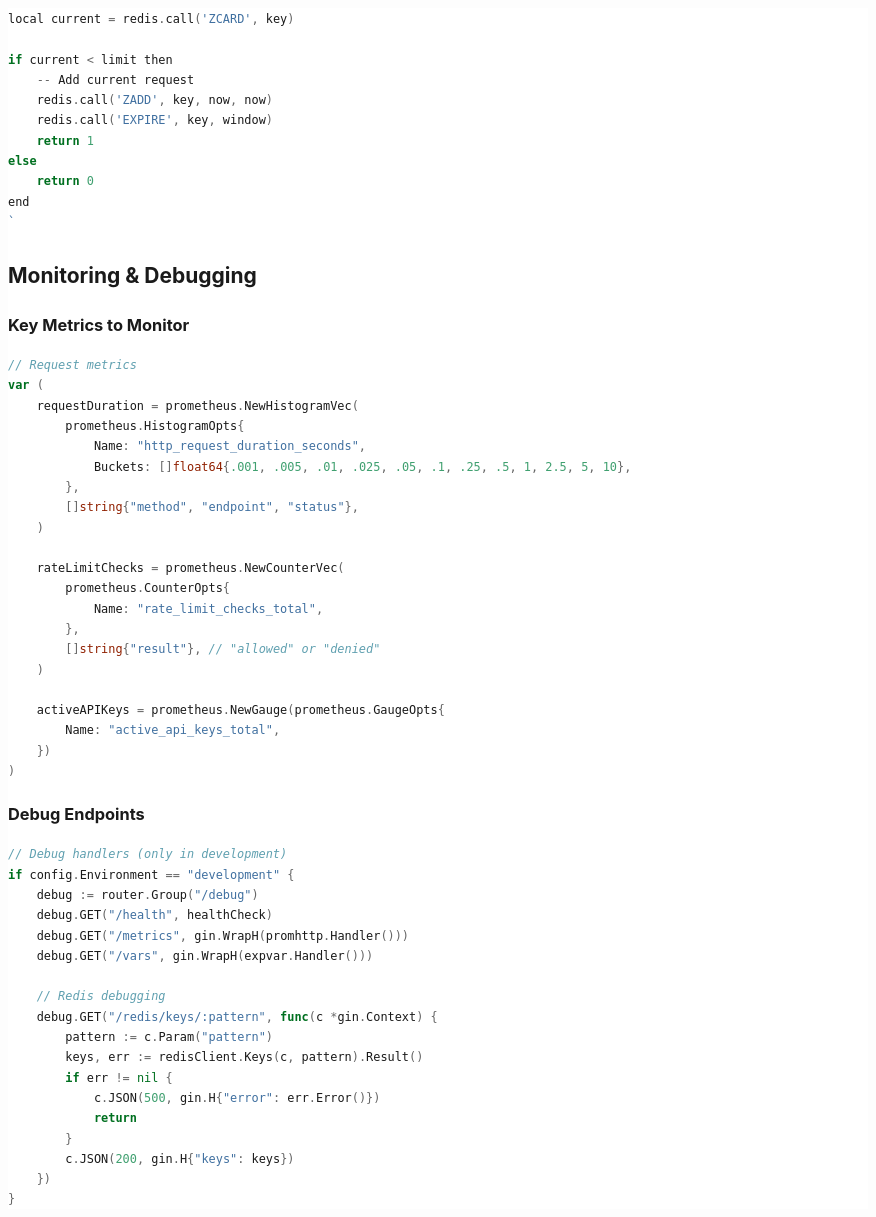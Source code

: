 ```go
local current = redis.call('ZCARD', key)

if current < limit then
    -- Add current request
    redis.call('ZADD', key, now, now)
    redis.call('EXPIRE', key, window)
    return 1
else
    return 0
end
`
```

## Monitoring & Debugging

### Key Metrics to Monitor
```go
// Request metrics
var (
    requestDuration = prometheus.NewHistogramVec(
        prometheus.HistogramOpts{
            Name: "http_request_duration_seconds",
            Buckets: []float64{.001, .005, .01, .025, .05, .1, .25, .5, 1, 2.5, 5, 10},
        },
        []string{"method", "endpoint", "status"},
    )
    
    rateLimitChecks = prometheus.NewCounterVec(
        prometheus.CounterOpts{
            Name: "rate_limit_checks_total",
        },
        []string{"result"}, // "allowed" or "denied"
    )
    
    activeAPIKeys = prometheus.NewGauge(prometheus.GaugeOpts{
        Name: "active_api_keys_total",
    })
)
```

### Debug Endpoints
```go
// Debug handlers (only in development)
if config.Environment == "development" {
    debug := router.Group("/debug")
    debug.GET("/health", healthCheck)
    debug.GET("/metrics", gin.WrapH(promhttp.Handler()))
    debug.GET("/vars", gin.WrapH(expvar.Handler()))
    
    // Redis debugging
    debug.GET("/redis/keys/:pattern", func(c *gin.Context) {
        pattern := c.Param("pattern")
        keys, err := redisClient.Keys(c, pattern).Result()
        if err != nil {
            c.JSON(500, gin.H{"error": err.Error()})
            return
        }
        c.JSON(200, gin.H{"keys": keys})
    })
}
```

